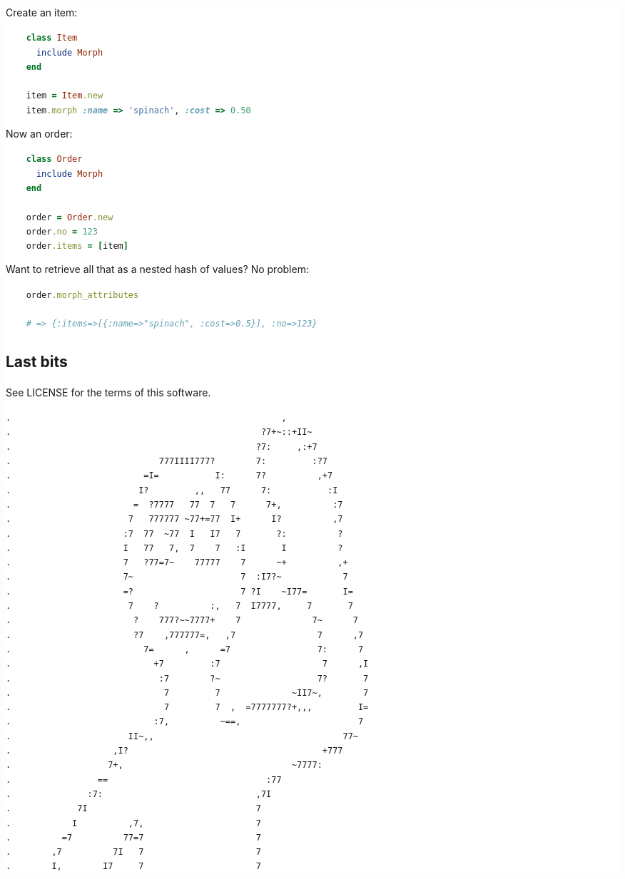 Create an item:

```rb
    class Item
      include Morph
    end

    item = Item.new
    item.morph :name => 'spinach', :cost => 0.50
```

Now an order:

```rb
    class Order
      include Morph
    end

    order = Order.new
    order.no = 123
    order.items = [item]
```

Want to retrieve all that as a nested hash of values? No problem:

```rb
    order.morph_attributes

    # => {:items=>[{:name=>"spinach", :cost=>0.5}], :no=>123}
```


## Last bits

See LICENSE for the terms of this software.

    .                                                     ,
    .                                                 ?7+~::+II~
    .                                                ?7:     ,:+7
    .                             777IIII777?        7:         :?7
    .                          =I=           I:      7?          ,+7
    .                         I?         ,,   77      7:           :I
    .                        =  ?7777   77  7   7      7+,          :7
    .                       7   777777 ~77+=77  I+      I?          ,7
    .                      :7  77  ~77  I   I7   7       ?:          ?
    .                      I   77   7,  7    7   :I       I          ?
    .                      7   ?77=7~    77777    7      ~+          ,+
    .                      7~                     7  :I7?~            7
    .                      =?                     7 ?I    ~I77=       I=
    .                       7    ?          :,   7  I7777,     7       7
    .                        ?    777?~~7777+    7              7~      7
    .                        ?7    ,777777=,   ,7                7      ,7
    .                          7=      ,      =7                 7:      7
    .                            +7         :7                    7      ,I
    .                             :7        ?~                   7?       7
    .                              7         7              ~II7~,        7
    .                              7         7  ,  =7777777?+,,,         I=
    .                            :7,          ~==,                       7
    .                       II~,,                                     77~
    .                    ,I?                                      +777
    .                   7+,                                 ~7777:
    .                 ==                               :77
    .               :7:                              ,7I
    .             7I                                 7
    .            I          ,7,                      7
    .          =7          77=7                      7
    .        ,7          7I   7                      7
    .        I,        I7     7                      7